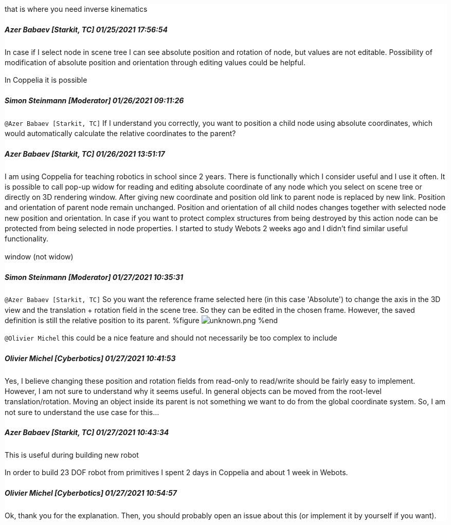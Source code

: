 
that is where you need inverse kinematics

##### Azer Babaev [Starkit, TC] 01/25/2021 17:56:54
In case if I select node in scene tree I can see absolute position and rotation of node, but values are not editable. Possibility of modification of absolute position and orientation through editing values could be helpful.


In Coppelia it is possible

##### Simon Steinmann [Moderator] 01/26/2021 09:11:26
`@Azer Babaev [Starkit, TC]` If I understand you correctly, you want to position a child node using absolute coordinates, which would automatically calculate the relative coordinates to the parent?

##### Azer Babaev [Starkit, TC] 01/26/2021 13:51:17
I am using Coppelia for teaching robotics in school since 2 years. There is functionally which I consider useful and I use it often. It is possible to call pop-up widow for reading and editing absolute coordinate of any node which you select on scene tree or directly on 3D rendering window. After giving new coordinate and position old link to parent node is replaced by new link. Position and orientation of parent node remain unchanged. Position and orientation of all child nodes changes together with selected node new position and orientation. In case if you want to protect complex structures from being destroyed by this action node can be protected from being selected in node properties. I started to study Webots 2 weeks ago and I didn’t find similar useful functionality.


window (not widow)

##### Simon Steinmann [Moderator] 01/27/2021 10:35:31
`@Azer Babaev [Starkit, TC]` So you want the reference frame selected here (in this case 'Absolute') to change the axis in the 3D view and the translation + rotation field in the scene tree. So they can be edited in the chosen frame. However, the saved definition is still the relative position to its parent.
%figure
![unknown.png](https://cdn.discordapp.com/attachments/565155651395780609/803936219175452702/unknown.png)
%end


`@Olivier Michel` this could be a nice feature and should not necessarily be too complex to include

##### Olivier Michel [Cyberbotics] 01/27/2021 10:41:53
Yes, I believe changing these position and rotation fields from read-only to read/write should be fairly easy to implement. However, I am not sure to understand why it seems useful. In general objects can be moved from the root-level translation/rotation. Moving an object inside its parent is not something we want to do from the global coordinate system. So, I am not sure to understand the use case for this...

##### Azer Babaev [Starkit, TC] 01/27/2021 10:43:34
This is useful during building new robot


In order to build 23 DOF robot from primitives I spent 2 days in Coppelia and about 1 week in Webots.

##### Olivier Michel [Cyberbotics] 01/27/2021 10:54:57
Ok, thank you for the explanation. Then, you should probably open an issue about this (or implement it by yourself if you want).
